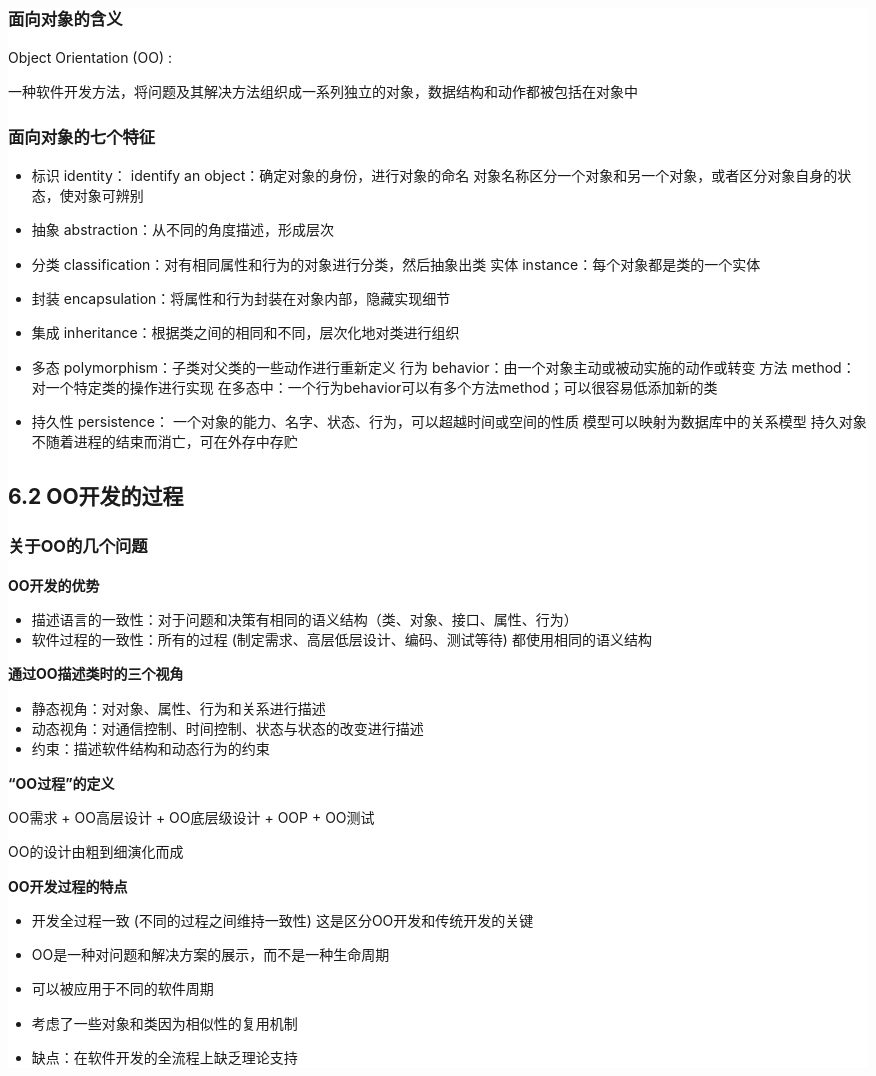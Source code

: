 ### 面向对象的含义

Object Orientation (OO) : 

一种软件开发方法，将问题及其解决方法组织成一系列独立的对象，数据结构和动作都被包括在对象中

### 面向对象的七个特征

- 标识 identity：
identify an object：确定对象的身份，进行对象的命名
对象名称区分一个对象和另一个对象，或者区分对象自身的状态，使对象可辨别

- 抽象 abstraction：从不同的角度描述，形成层次
- 分类 classification：对有相同属性和行为的对象进行分类，然后抽象出类
实体 instance：每个对象都是类的一个实体

- 封装 encapsulation：将属性和行为封装在对象内部，隐藏实现细节
- 集成 inheritance：根据类之间的相同和不同，层次化地对类进行组织
- 多态 polymorphism：子类对父类的一些动作进行重新定义
行为 behavior：由一个对象主动或被动实施的动作或转变
方法 method：对一个特定类的操作进行实现
在多态中：一个行为behavior可以有多个方法method；可以很容易低添加新的类

- 持久性 persistence：
一个对象的能力、名字、状态、行为，可以超越时间或空间的性质
模型可以映射为数据库中的关系模型
持久对象不随着进程的结束而消亡，可在外存中存贮 

## 6.2 OO开发的过程

### 关于OO的几个问题

**OO开发的优势**

- 描述语言的一致性：对于问题和决策有相同的语义结构（类、对象、接口、属性、行为）
- 软件过程的一致性：所有的过程 (制定需求、高层低层设计、编码、测试等待) 都使用相同的语义结构

**通过OO描述类时的三个视角**

- 静态视角：对对象、属性、行为和关系进行描述
- 动态视角：对通信控制、时间控制、状态与状态的改变进行描述
- 约束：描述软件结构和动态行为的约束

**“OO过程”的定义**

OO需求 + OO高层设计 + OO底层级设计 + OOP + OO测试

OO的设计由粗到细演化而成

**OO开发过程的特点**

- 开发全过程一致 (不同的过程之间维持一致性)
这是区分OO开发和传统开发的关键

- OO是一种对问题和解决方案的展示，而不是一种生命周期
- 可以被应用于不同的软件周期
- 考虑了一些对象和类因为相似性的复用机制
- 缺点：在软件开发的全流程上缺乏理论支持
